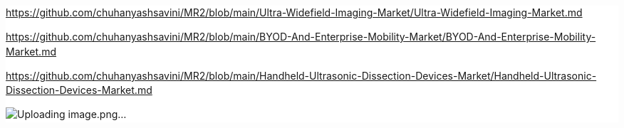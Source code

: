 https://github.com/chuhanyashsavini/MR2/blob/main/Ultra-Widefield-Imaging-Market/Ultra-Widefield-Imaging-Market.md</a></p><p><a href=" https://github.com/chuhanyashsavini/MR2/blob/main/BYOD-And-Enterprise-Mobility-Market/BYOD-And-Enterprise-Mobility-Market.md"> https://github.com/chuhanyashsavini/MR2/blob/main/BYOD-And-Enterprise-Mobility-Market/BYOD-And-Enterprise-Mobility-Market.md</a></p><p><a href=" https://github.com/chuhanyashsavini/MR2/blob/main/Handheld-Ultrasonic-Dissection-Devices-Market/Handheld-Ultrasonic-Dissection-Devices-Market.md"> https://github.com/chuhanyashsavini/MR2/blob/main/Handheld-Ultrasonic-Dissection-Devices-Market/Handheld-Ultrasonic-Dissection-Devices-Market.md</a></p>
![Uploading image.png…]()
